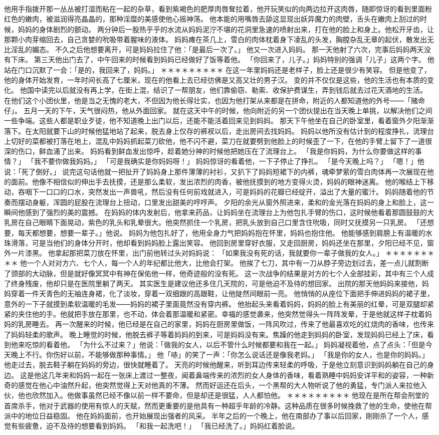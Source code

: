 他用手指拨开那一丛丛被打湿而粘在一起的杂草，看到紫褐色的肥厚肉唇耷拉着，他开玩笑似的向两边拉开这肉唇，随即惊讶的看到里面粉红色的嫩肉，被滋润得亮晶晶的，那种淫糜的美感使他心摇神荡。
他本能的用嘴唇去舔这显现出妖异魔力的肉壁，舌头在嫩肉上刮过的时候，妈妈的身体剧烈的颤动。
两分钟后一股热乎乎的水流从妈妈泥泞不堪的花洞里急速的喷射出来，打在他的脸上和身上。他松开牙齿，让那颗小肉芽缩回去，自己贪婪的吮吸带着腥味的液体。
妈妈瘫在茶几上，雪白的肉体枕着身下凌乱的头发，胸膛杂乱无章的起伏，散发出无比淫乱的媚态。
不久之后他想要离开，可是妈妈拉住了他：「是最后一次了。」
他又一次进入妈妈。
那一天他射了六次，完事后妈妈两天没有下床。
第三天他出门去了，中午回来的时候看到妈妈已经做好了饭等着他。
「你回来了，儿子。」妈妈特别的强调「儿子」这两个字。
他站在门口沉默了一会：「是的，我回来了，妈妈。」
＊＊＊＊＊＊＊＊＊
在这一年里妈妈还是老样子，脸上还是很少有笑容。
但是他变了，他的身体开始发育，一年时间长高了七厘米，现在的他看上去已经彷佛是又高又壮的男子汉。
变的并不仅仅是这些，他的生活也有本质的变化。
他国中读完以后就没有再上学，在街上混，结识了一帮朋友，他们靠偷窃、勒索、收保护费谋生，弄到钱后就去过花天酒地的生活。
在他们这个小团伙里，他是当之无愧的老大，不但因为他长得壮实，也因为他打架从来都是在拼命，附近的人都知道他的外号——「赌命仔」。
五月一天的下午，天气很闷热，他从外面回家。
就在这天中午的时候，他向附近的另一个团伙提出在当天晚上单挑，以解决他们之间一些争端。这些人都是职业歹徒，他不知道晚上出门以后，还能不能活着回来见到妈妈。
那天下午他坐在自己的卧室里，看着窗外夕阳渐渐落下。在太阳就要下山的时候他猛地站了起来，脱去身上仅存的裤衩以后，走出房间去找妈妈。
妈妈以他所没有估计到的程度挣扎，流理台上切好的菜都被打落在地上，混乱中妈妈抓起菜刀砍他，他不闪不避，菜刀在就要劈到他脸上的时候歪了一下，在他的手臂上留下了一道很深的伤口，鲜血涌了出来。
妈妈看到鲜血发出惊呼，趁着她分神的时候他把她压在了流理台上。
「我是你妈妈，为什么你要做这样的事情？」
「我不要你做我妈妈。」
「可是我确实是你妈妈呀！」
妈妈惊讶的看着他，一下子停止了挣扎。
「是今天晚上吗？」
「嗯！」他说：「死了倒好。」
说完这句话他就一把扯开了妈妈身上那件薄薄的衬衫，又扒下了妈妈短裙下的内裤，魂牵梦萦的雪白肉体再一次展现在他的面前。他像不相信似的伸出手去抚摸，还是那么柔软，发出浓烈的肉香，被他抚摸到的地方变得火烫，妈妈的眼神迷离。
他的喉结上下移动，吞咽下一口口的口水，突然发出一声兽吼，然后没有任何前戏就进入，可是妈妈的花瓣已经绽开，溢出了大量的蜜汁。
妈妈随着他的节奏而摆动身躯，浑圆的屁股在流理台上扭动，口里发出甜美的哼哼声。
夕阳的余光从窗外照进来，柔和的金光落在妈妈的身上和脸上，这一瞬间他感到了强烈的美的震撼。
在妈妈的体内发射后，他拿来药品，让妈妈坐在流理台上为他包扎手臂的伤口，这时候他看着那圆鼓鼓的大乳房在自己眼睛下面晃动，紫色的乳头和乳晕很大。他突然抓住一个乳房，把乳头放到自己口里含住吮吸，同时又抚摸另一只乳房。
「还想要，每天都想要，想要一辈子。」他说。
妈妈为他包扎好了，他用全身力气把妈妈抱在怀里，妈妈也抱住他。
他能够感到肩膀上有温暖的水珠滑落，可是当他们的身体分开时，他却看到妈妈脸上露出笑容。
他回到房里穿好衣服，又走回厨房，妈妈还坐在那里，夕阳已经不见，窗外一片漆黑。
他拿起那把菜刀放在怀里，出门前他转过头对妈妈说：
「如果我没有死的话，我就要你一辈子做我的女人。」
＊＊＊＊＊＊＊＊＊
他一个人对对方六、七个人，每一个人的年纪都比他大，比他会打架。
他挨了七刀，其中有一刀从脖子旁边划过去，差一点儿就割断了颈部的大动脉，但是就好像冥冥中有神在保佑他一样，他奇迹般的没有死。
这一次战争的结果是对方的七个人全部挂彩，其中有三个人成了终身残废，他却只是在医院里躺了两天。
其实医生是建议他还多住几天院的，可是他迫不及待的想回家。
出院的那天他妈妈来接他，妈妈穿着一件天青色的无袖连身裙，化了淡妆，穿着一双细跟的高跟鞋，让他陡然间眼前一亮。
他悄悄的从座位下面把手伸进妈妈的裙子里，意外的一下子就摸到柔软温暖的毛发——妈妈的裙子里面竟然没有穿内裤。
他抬起头来看着妈妈，妈妈的脸上有美丽的红晕，可是双腿却紧紧的夹住他的手。他就把手放在那里，也不动，体会着那温暖和紧密。幸福的感觉袭来，他突然觉得头一阵阵发晕，于是他就这样子枕着妈妈的乳房睡去。
再一次醒来的时候，他已经是在自己的家里，妈妈在厨房里做饭，一阵风吹过，传来了他最喜欢吃的红烧肉的香味，也传来了妈妈轻柔的歌声。
晚上睡觉的时候，他脱去裤子等着妈妈的到来，可是妈妈没有来。焦躁的他走到妈妈的卧室，发现妈妈已经上了床，看到他来吃惊的看着他。
「为什么不过来？」他说：「做我的女人，以后不管什么时候都要和我在一起。」
妈妈凝视着他，点了点头：「但是今天晚上不行。你伤好以前，不能够做那种事情。」
他「哧」的笑了一声：「你怎么说话还是像我老妈。」
「我是你的女人，也是你的妈妈。」
他走过去，脱去鞋子躺在妈妈的旁边，很快就睡着了。
天亮的时候他醒来，听到耳边传来轻柔的呼吸，于是他立刻意识到妈妈躺在自己的身边。
这是他这几年来和妈妈一起在一张床上渡过一整夜，闻着鼻端传来的浓烈的女人身体的香味，看着熟睡中妈妈安详平和的姿容，一种新奇的感觉在他心中油然升起，他突然觉得上天对他真的不薄。
然而好运还在后头，一个黑帮的大人物听说了他的勇猛，专门派人来拉他入伙，他也欣然加入。他做事虽然已经不像以前一样不要命，但是却还是很猛，人人都怕他。
＊＊＊＊＊＊＊＊＊
他现在是所在帮会刑堂的首席杀手，他对于武器的使用有惊人的天赋，然而更重要的是他具有一种超乎年龄的冷静。这种品质在很多时候挽救了他的生命，使他在帮派中的地位日益稳固。
他在妈妈面前，也开始展现出强者的风采。
半年之后的一个晚上，他在南部办了事以后回家，刚刚杀了一个人，感觉有些疲惫，迫不及待的想要看到妈妈。
「和我一起洗吧！」
「我已经洗了。」妈妈红着脸说。
